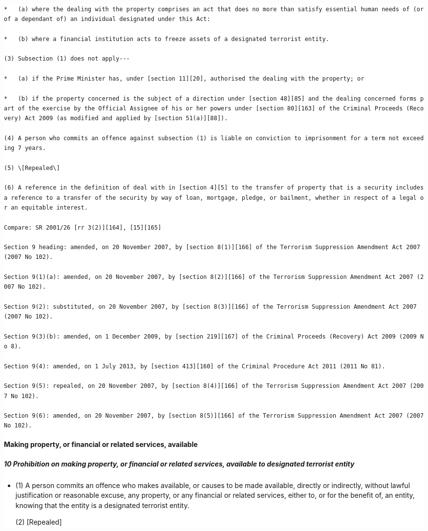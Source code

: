     *   (a) where the dealing with the property comprises an act that does no more than satisfy essential human needs of (or of a dependant of) an individual designated under this Act:
    
    *   (b) where a financial institution acts to freeze assets of a designated terrorist entity.
    
    (3) Subsection (1) does not apply---
        
    *   (a) if the Prime Minister has, under [section 11][20], authorised the dealing with the property; or
    
    *   (b) if the property concerned is the subject of a direction under [section 48][85] and the dealing concerned forms part of the exercise by the Official Assignee of his or her powers under [section 80][163] of the Criminal Proceeds (Recovery) Act 2009 (as modified and applied by [section 51(a)][88]).
    
    (4) A person who commits an offence against subsection (1) is liable on conviction to imprisonment for a term not exceeding 7 years.
    
    (5) \[Repealed\]
    
    (6) A reference in the definition of deal with in [section 4][5] to the transfer of property that is a security includes a reference to a transfer of the security by way of loan, mortgage, pledge, or bailment, whether in respect of a legal or an equitable interest.
    
    Compare: SR 2001/26 [rr 3(2)][164], [15][165]
    
    Section 9 heading: amended, on 20 November 2007, by [section 8(1)][166] of the Terrorism Suppression Amendment Act 2007 (2007 No 102).
    
    Section 9(1)(a): amended, on 20 November 2007, by [section 8(2)][166] of the Terrorism Suppression Amendment Act 2007 (2007 No 102).
    
    Section 9(2): substituted, on 20 November 2007, by [section 8(3)][166] of the Terrorism Suppression Amendment Act 2007 (2007 No 102).
    
    Section 9(3)(b): amended, on 1 December 2009, by [section 219][167] of the Criminal Proceeds (Recovery) Act 2009 (2009 No 8).
    
    Section 9(4): amended, on 1 July 2013, by [section 413][160] of the Criminal Procedure Act 2011 (2011 No 81).
    
    Section 9(5): repealed, on 20 November 2007, by [section 8(4)][166] of the Terrorism Suppression Amendment Act 2007 (2007 No 102).
    
    Section 9(6): amended, on 20 November 2007, by [section 8(5)][166] of the Terrorism Suppression Amendment Act 2007 (2007 No 102).

#### Making property, or financial or related services, available

##### 10 Prohibition on making property, or financial or related services, available to designated terrorist entity
    
*   (1) A person commits an offence who makes available, or causes to be made available, directly or indirectly, without lawful justification or reasonable excuse, any property, or any financial or related services, either to, or for the benefit of, an entity, knowing that the entity is a designated terrorist entity.
    
    (2) \[Repealed\]
    